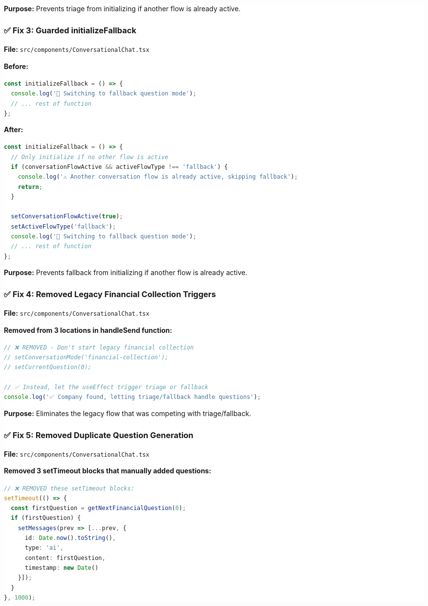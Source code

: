 **Purpose:** Prevents triage from initializing if another flow is already active.

### ✅ Fix 3: Guarded initializeFallback

**File:** `src/components/ConversationalChat.tsx`

**Before:**
```typescript
const initializeFallback = () => {
  console.log('🔄 Switching to fallback question mode');
  // ... rest of function
};
```

**After:**
```typescript
const initializeFallback = () => {
  // Only initialize if no other flow is active
  if (conversationFlowActive && activeFlowType !== 'fallback') {
    console.log('⚠️ Another conversation flow is already active, skipping fallback');
    return;
  }

  setConversationFlowActive(true);
  setActiveFlowType('fallback');
  console.log('🔄 Switching to fallback question mode');
  // ... rest of function
};
```

**Purpose:** Prevents fallback from initializing if another flow is already active.

### ✅ Fix 4: Removed Legacy Financial Collection Triggers

**File:** `src/components/ConversationalChat.tsx`

**Removed from 3 locations in handleSend function:**
```typescript
// ❌ REMOVED - Don't start legacy financial collection
// setConversationMode('financial-collection');
// setCurrentQuestion(0);

// ✅ Instead, let the useEffect trigger triage or fallback
console.log('✅ Company found, letting triage/fallback handle questions');
```

**Purpose:** Eliminates the legacy flow that was competing with triage/fallback.

### ✅ Fix 5: Removed Duplicate Question Generation

**File:** `src/components/ConversationalChat.tsx`

**Removed 3 setTimeout blocks that manually added questions:**
```typescript
// ❌ REMOVED these setTimeout blocks:
setTimeout(() => {
  const firstQuestion = getNextFinancialQuestion(0);
  if (firstQuestion) {
    setMessages(prev => [...prev, {
      id: Date.now().toString(),
      type: 'ai',
      content: firstQuestion,
      timestamp: new Date()
    }]);
  }
}, 1000);
```
